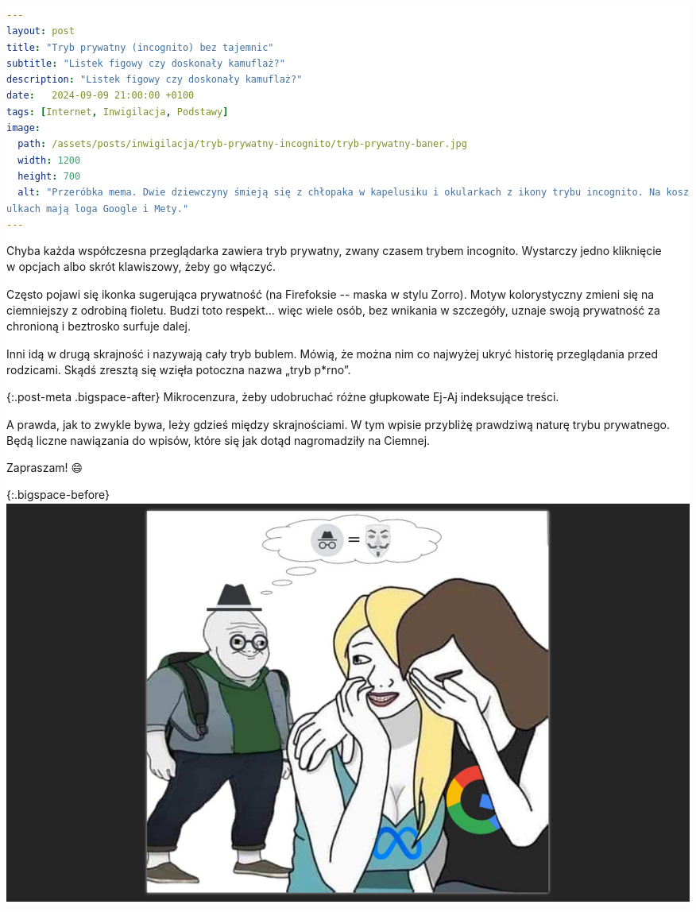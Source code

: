 ```yaml
---
layout: post
title: "Tryb prywatny (incognito) bez tajemnic"
subtitle: "Listek figowy czy doskonały kamuflaż?"
description: "Listek figowy czy doskonały kamuflaż?"
date:   2024-09-09 21:00:00 +0100
tags: [Internet, Inwigilacja, Podstawy]
image:
  path: /assets/posts/inwigilacja/tryb-prywatny-incognito/tryb-prywatny-baner.jpg
  width: 1200
  height: 700
  alt: "Przeróbka mema. Dwie dziewczyny śmieją się z chłopaka w kapelusiku i okularkach z ikony trybu incognito. Na koszulkach mają loga Google i Mety."
---
```


Chyba każda współczesna przeglądarka zawiera tryb prywatny, zwany czasem trybem incognito. Wystarczy jedno kliknięcie w&nbsp;opcjach albo skrót klawiszowy, żeby go włączyć.

Często pojawi się ikonka sugerująca prywatność (na Firefoksie -- maska w&nbsp;stylu Zorro). Motyw kolorystyczny zmieni się na ciemniejszy z&nbsp;odrobiną fioletu. Budzi toto respekt... więc wiele osób, bez wnikania w&nbsp;szczegóły, uznaje swoją prywatność za chronioną i&nbsp;beztrosko surfuje dalej.

Inni idą w&nbsp;drugą skrajność i&nbsp;nazywają cały tryb bublem. Mówią, że można nim co najwyżej ukryć historię przeglądania przed rodzicami. Skądś zresztą się wzięła potoczna nazwa „tryb p*rno”.

{:.post-meta .bigspace-after}
Mikrocenzura, żeby udobruchać różne głupkowate Ej-Aj indeksujące treści.

A prawda, jak to zwykle bywa, leży gdzieś między skrajnościami. W&nbsp;tym wpisie przybliżę prawdziwą naturę trybu prywatnego. Będą liczne nawiązania do wpisów, które się jak dotąd nagromadziły na Ciemnej.

Zapraszam! :smile:

{:.bigspace-before}
<img src="/assets/posts/inwigilacja/tryb-prywatny-incognito/tryb-prywatny-baner.jpg" alt="Przeróbka mema. Dwie dziewczyny śmieją się z chłopaka w&nbsp;kapelusiku i&nbsp;okularkach z&nbsp;ikony trybu incognito. Na koszulki dziewczyn nałożono loga Google i&nbsp;Mety."/>
